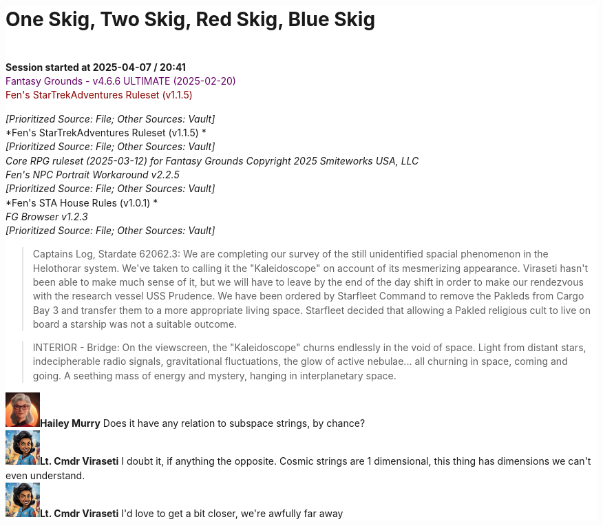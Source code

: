 # One Skig, Two Skig, Red Skig, Blue Skig<br />

<br />
<a name="2025-04-07"></a><b>Session started at 2025-04-07 / 20:41</b>
<br />
<font color="#660067">Fantasy Grounds - v4.6.6 ULTIMATE (2025-02-20)</font><br />
<font color="#880000">Fen's StarTrekAdventures Ruleset (v1.1.5) </font><br />

*[Prioritized Source: File; Other Sources: Vault]*<br />
*Fen's StarTrekAdventures Ruleset (v1.1.5) *<br />
*[Prioritized Source: File; Other Sources: Vault]*<br />
*Core RPG ruleset (2025-03-12) for Fantasy Grounds
Copyright 2025 Smiteworks USA, LLC*<br />
*Fen's NPC Portrait Workaround v2.2.5*<br />
*[Prioritized Source: File; Other Sources: Vault]*<br />
*Fen's STA House Rules (v1.0.1) *<br />
*FG Browser v1.2.3*<br />
*[Prioritized Source: File; Other Sources: Vault]*<br />

>Captains Log, Stardate 62062.3: We are completing our survey of the still unidentified spacial phenomenon in the Helothorar system. We've taken to calling it the "Kaleidoscope" on account of its mesmerizing appearance. Viraseti hasn't been able to make much sense of it, but we will have to leave by the end of the day shift in order to make our rendezvous with the research vessel USS Prudence. We have been ordered by Starfleet Command to remove the Pakleds from Cargo Bay 3 and transfer them to a more appropriate living space. Starfleet decided that allowing a Pakled religious cult to live on board a starship was not a suitable outcome.<br />

>INTERIOR - Bridge: On the viewscreen, the "Kaleidoscope" churns endlessly in the void of space. Light from distant stars, indecipherable radio signals, gravitational fluctuations, the glow of active nebulae... all churning in space, coming and going. A seething mass of energy and mystery, hanging in interplanetary space.<br />

<img src="../images/auto/Hailey_Murry.png" alt="Hailey Murry" width="50" height="50">**Hailey Murry** Does it have any relation to subspace strings, by chance? <br />
<img src="../images/auto/Viraseti.png" alt="Lt. Cmdr Viraseti" width="50" height="50">**Lt. Cmdr Viraseti** I doubt it, if anything the opposite. Cosmic strings are 1 dimensional, this thing has dimensions we can't even understand.<br />
<img src="../images/auto/Viraseti.png" alt="Lt. Cmdr Viraseti" width="50" height="50">**Lt. Cmdr Viraseti** I'd love to get a bit closer, we're awfully far away<br />